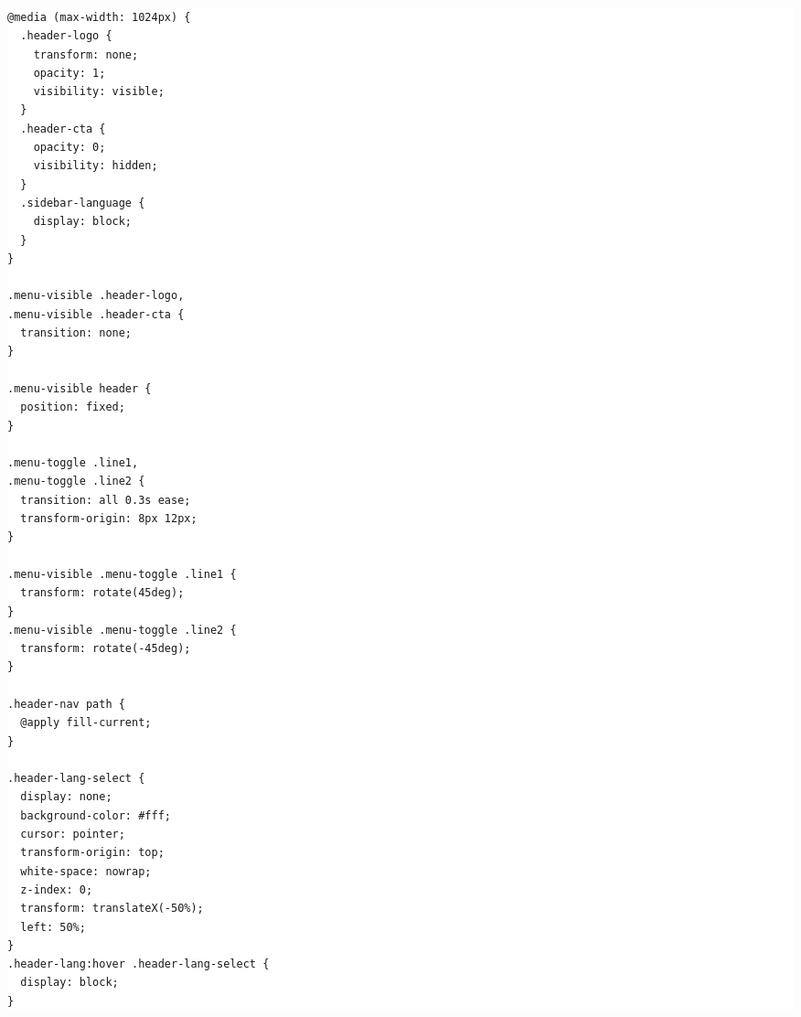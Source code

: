 ```text
@media (max-width: 1024px) {
  .header-logo {
    transform: none;
    opacity: 1;
    visibility: visible;
  }
  .header-cta {
    opacity: 0;
    visibility: hidden;
  }
  .sidebar-language {
    display: block;
  }
}

.menu-visible .header-logo,
.menu-visible .header-cta {
  transition: none;
}

.menu-visible header {
  position: fixed;
}

.menu-toggle .line1,
.menu-toggle .line2 {
  transition: all 0.3s ease;
  transform-origin: 8px 12px;
}

.menu-visible .menu-toggle .line1 {
  transform: rotate(45deg);
}
.menu-visible .menu-toggle .line2 {
  transform: rotate(-45deg);
}

.header-nav path {
  @apply fill-current;
}

.header-lang-select {
  display: none;
  background-color: #fff;
  cursor: pointer;
  transform-origin: top;
  white-space: nowrap;
  z-index: 0;
  transform: translateX(-50%);
  left: 50%;
}
.header-lang:hover .header-lang-select {
  display: block;
}
```
